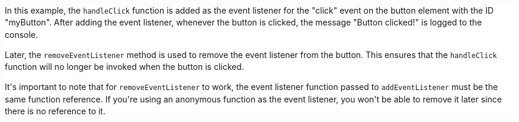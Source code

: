In this example, the `handleClick` function is added as the event listener for the "click" event on the button element with the ID "myButton". After adding the event listener, whenever the button is clicked, the message "Button clicked!" is logged to the console.

Later, the `removeEventListener` method is used to remove the event listener from the button. This ensures that the `handleClick` function will no longer be invoked when the button is clicked.

It's important to note that for `removeEventListener` to work, the event listener function passed to `addEventListener` must be the same function reference. If you're using an anonymous function as the event listener, you won't be able to remove it later since there is no reference to it.